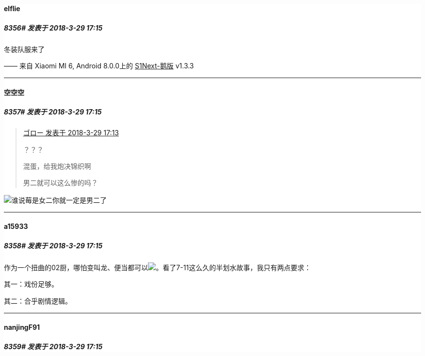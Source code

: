####  elflie  
##### 8356#       发表于 2018-3-29 17:15




冬装队服来了

—— 来自 Xiaomi MI 6, Android 8.0.0上的 [S1Next-鹅版](https://github.com/ykrank/S1-Next/releases) v1.3.3







*****

####  空空空  
##### 8357#       发表于 2018-3-29 17:15



<blockquote><a href="httphttps://bbs.saraba1st.com/2b/forum.php?mod=redirect&amp;goto=findpost&amp;pid=39022397&amp;ptid=1590350" target="_blank">ゴロー 发表于 2018-3-29 17:13</a>

？？？

混蛋，给我炮决锦织啊

男二就可以这么惨的吗？</blockquote>
<img src="https://static.saraba1st.com/image/smiley/face2017/053.png" referrerpolicy="no-referrer">谁说莓是女二你就一定是男二了







*****

####  a15933  
##### 8358#       发表于 2018-3-29 17:15




作为一个扭曲的02厨，哪怕变叫龙、便当都可以<img src="https://static.saraba1st.com/image/smiley/face2017/067.png" referrerpolicy="no-referrer">。看了7-11这么久的半划水故事，我只有两点要求：

其一：戏份足够。

其二：合乎剧情逻辑。







*****

####  nanjingF91  
##### 8359#       发表于 2018-3-29 17:15


